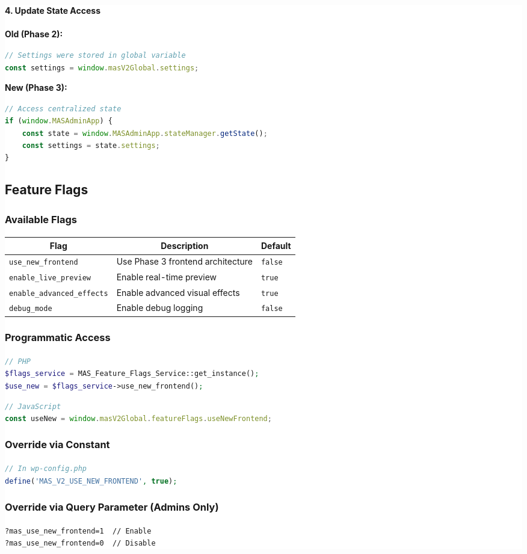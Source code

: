 #### 4. Update State Access

**Old (Phase 2):**
```javascript
// Settings were stored in global variable
const settings = window.masV2Global.settings;
```

**New (Phase 3):**
```javascript
// Access centralized state
if (window.MASAdminApp) {
    const state = window.MASAdminApp.stateManager.getState();
    const settings = state.settings;
}
```

## Feature Flags

### Available Flags

| Flag | Description | Default |
|------|-------------|---------|
| `use_new_frontend` | Use Phase 3 frontend architecture | `false` |
| `enable_live_preview` | Enable real-time preview | `true` |
| `enable_advanced_effects` | Enable advanced visual effects | `true` |
| `debug_mode` | Enable debug logging | `false` |

### Programmatic Access

```php
// PHP
$flags_service = MAS_Feature_Flags_Service::get_instance();
$use_new = $flags_service->use_new_frontend();
```

```javascript
// JavaScript
const useNew = window.masV2Global.featureFlags.useNewFrontend;
```

### Override via Constant

```php
// In wp-config.php
define('MAS_V2_USE_NEW_FRONTEND', true);
```

### Override via Query Parameter (Admins Only)

```
?mas_use_new_frontend=1  // Enable
?mas_use_new_frontend=0  // Disable
```
